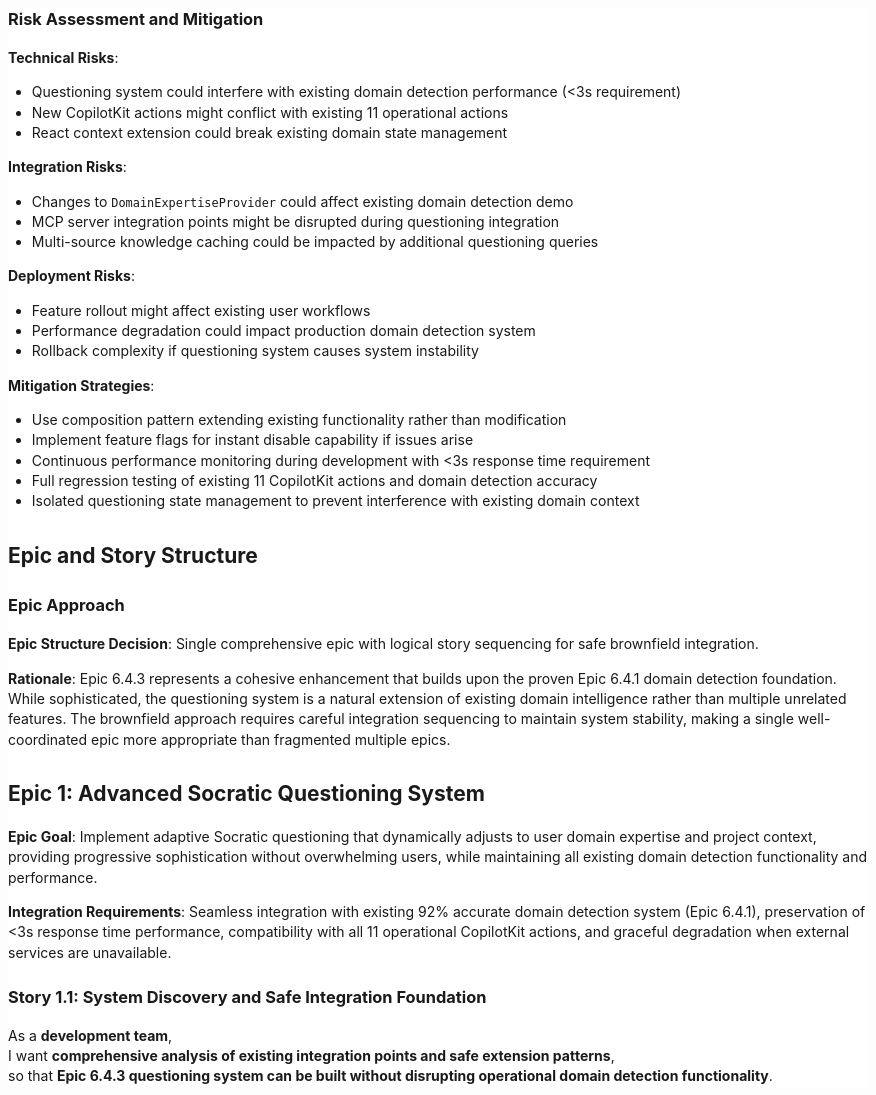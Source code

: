 ### Risk Assessment and Mitigation

**Technical Risks**: 
- Questioning system could interfere with existing domain detection performance (<3s requirement)
- New CopilotKit actions might conflict with existing 11 operational actions
- React context extension could break existing domain state management

**Integration Risks**:
- Changes to `DomainExpertiseProvider` could affect existing domain detection demo
- MCP server integration points might be disrupted during questioning integration
- Multi-source knowledge caching could be impacted by additional questioning queries

**Deployment Risks**:
- Feature rollout might affect existing user workflows  
- Performance degradation could impact production domain detection system
- Rollback complexity if questioning system causes system instability

**Mitigation Strategies**:
- Use composition pattern extending existing functionality rather than modification
- Implement feature flags for instant disable capability if issues arise
- Continuous performance monitoring during development with <3s response time requirement
- Full regression testing of existing 11 CopilotKit actions and domain detection accuracy
- Isolated questioning state management to prevent interference with existing domain context

## Epic and Story Structure

### Epic Approach

**Epic Structure Decision**: Single comprehensive epic with logical story sequencing for safe brownfield integration. 

**Rationale**: Epic 6.4.3 represents a cohesive enhancement that builds upon the proven Epic 6.4.1 domain detection foundation. While sophisticated, the questioning system is a natural extension of existing domain intelligence rather than multiple unrelated features. The brownfield approach requires careful integration sequencing to maintain system stability, making a single well-coordinated epic more appropriate than fragmented multiple epics.

## Epic 1: Advanced Socratic Questioning System

**Epic Goal**: Implement adaptive Socratic questioning that dynamically adjusts to user domain expertise and project context, providing progressive sophistication without overwhelming users, while maintaining all existing domain detection functionality and performance.

**Integration Requirements**: Seamless integration with existing 92% accurate domain detection system (Epic 6.4.1), preservation of <3s response time performance, compatibility with all 11 operational CopilotKit actions, and graceful degradation when external services are unavailable.

### Story 1.1: System Discovery and Safe Integration Foundation

As a **development team**,  
I want **comprehensive analysis of existing integration points and safe extension patterns**,  
so that **Epic 6.4.3 questioning system can be built without disrupting operational domain detection functionality**.
